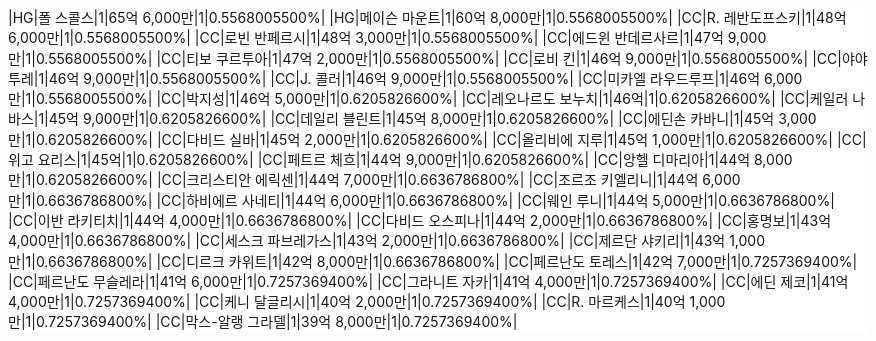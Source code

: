 |HG|폴 스콜스|1|65억 6,000만|1|0.5568005500%|
|HG|메이슨 마운트|1|60억 8,000만|1|0.5568005500%|
|CC|R. 레반도프스키|1|48억 6,000만|1|0.5568005500%|
|CC|로빈 반페르시|1|48억 3,000만|1|0.5568005500%|
|CC|에드윈 반데르사르|1|47억 9,000만|1|0.5568005500%|
|CC|티보 쿠르투아|1|47억 2,000만|1|0.5568005500%|
|CC|로비 킨|1|46억 9,000만|1|0.5568005500%|
|CC|야야 투레|1|46억 9,000만|1|0.5568005500%|
|CC|J. 콜러|1|46억 9,000만|1|0.5568005500%|
|CC|미카엘 라우드루프|1|46억 6,000만|1|0.5568005500%|
|CC|박지성|1|46억 5,000만|1|0.6205826600%|
|CC|레오나르도 보누치|1|46억|1|0.6205826600%|
|CC|케일러 나바스|1|45억 9,000만|1|0.6205826600%|
|CC|데일리 블린트|1|45억 8,000만|1|0.6205826600%|
|CC|에딘손 카바니|1|45억 3,000만|1|0.6205826600%|
|CC|다비드 실바|1|45억 2,000만|1|0.6205826600%|
|CC|올리비에 지루|1|45억 1,000만|1|0.6205826600%|
|CC|위고 요리스|1|45억|1|0.6205826600%|
|CC|페트르 체흐|1|44억 9,000만|1|0.6205826600%|
|CC|앙헬 디마리아|1|44억 8,000만|1|0.6205826600%|
|CC|크리스티안 에릭센|1|44억 7,000만|1|0.6636786800%|
|CC|조르조 키엘리니|1|44억 6,000만|1|0.6636786800%|
|CC|하비에르 사네티|1|44억 6,000만|1|0.6636786800%|
|CC|웨인 루니|1|44억 5,000만|1|0.6636786800%|
|CC|이반 라키티치|1|44억 4,000만|1|0.6636786800%|
|CC|다비드 오스피나|1|44억 2,000만|1|0.6636786800%|
|CC|홍명보|1|43억 4,000만|1|0.6636786800%|
|CC|세스크 파브레가스|1|43억 2,000만|1|0.6636786800%|
|CC|제르단 샤키리|1|43억 1,000만|1|0.6636786800%|
|CC|디르크 카위트|1|42억 8,000만|1|0.6636786800%|
|CC|페르난도 토레스|1|42억 7,000만|1|0.7257369400%|
|CC|페르난도 무슬레라|1|41억 6,000만|1|0.7257369400%|
|CC|그라니트 자카|1|41억 4,000만|1|0.7257369400%|
|CC|에딘 제코|1|41억 4,000만|1|0.7257369400%|
|CC|케니 달글리시|1|40억 2,000만|1|0.7257369400%|
|CC|R. 마르케스|1|40억 1,000만|1|0.7257369400%|
|CC|막스-알랭 그라델|1|39억 8,000만|1|0.7257369400%|